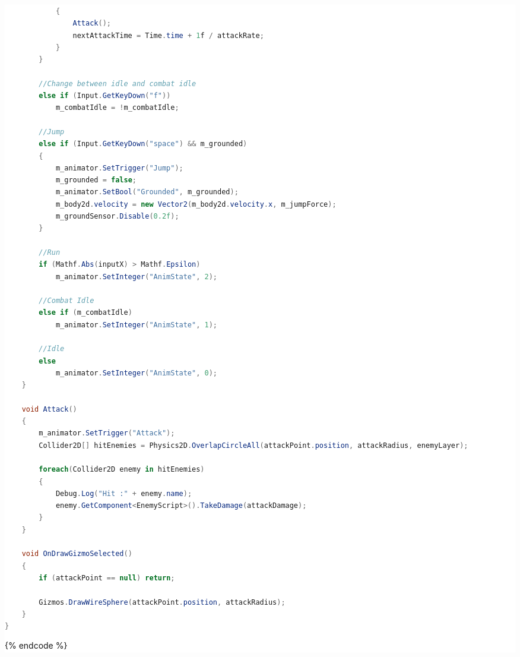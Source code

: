 ```csharp
            {
                Attack();
                nextAttackTime = Time.time + 1f / attackRate;
            }
        }

        //Change between idle and combat idle
        else if (Input.GetKeyDown("f"))
            m_combatIdle = !m_combatIdle;

        //Jump
        else if (Input.GetKeyDown("space") && m_grounded)
        {
            m_animator.SetTrigger("Jump");
            m_grounded = false;
            m_animator.SetBool("Grounded", m_grounded);
            m_body2d.velocity = new Vector2(m_body2d.velocity.x, m_jumpForce);
            m_groundSensor.Disable(0.2f);
        }

        //Run
        if (Mathf.Abs(inputX) > Mathf.Epsilon)
            m_animator.SetInteger("AnimState", 2);

        //Combat Idle
        else if (m_combatIdle)
            m_animator.SetInteger("AnimState", 1);

        //Idle
        else
            m_animator.SetInteger("AnimState", 0);
    }

    void Attack()
    {
        m_animator.SetTrigger("Attack");
        Collider2D[] hitEnemies = Physics2D.OverlapCircleAll(attackPoint.position, attackRadius, enemyLayer);

        foreach(Collider2D enemy in hitEnemies)
        {
            Debug.Log("Hit :" + enemy.name);
            enemy.GetComponent<EnemyScript>().TakeDamage(attackDamage);
        }
    }

    void OnDrawGizmoSelected()
    {
        if (attackPoint == null) return;

        Gizmos.DrawWireSphere(attackPoint.position, attackRadius);
    }
}

```
{% endcode %}
